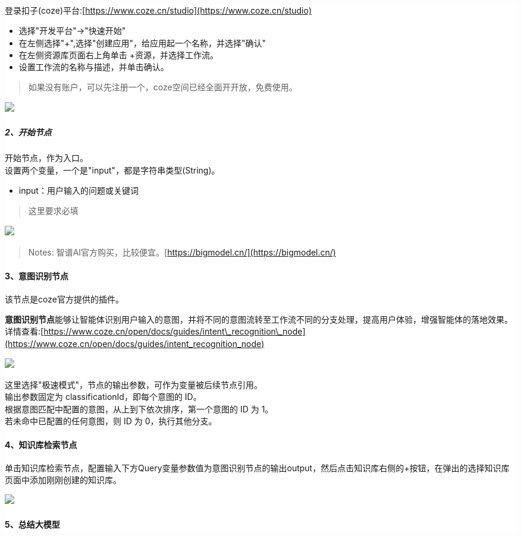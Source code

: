 登录扣子(coze)平台:[https://www.coze.cn/studio](https://www.coze.cn/studio)

*   选择"开发平台"->"快速开始"
*   在左侧选择"+",选择"创建应用"，给应用起一个名称，并选择"确认"
*   在左侧资源库页面右上角单击 +资源，并选择工作流。
*   设置工作流的名称与描述，并单击确认。

> 如果没有账户，可以先注册一个，coze空间已经全面开开放，免费使用。

  

[![](https://img.zhikestreet.com/20250614144143.png)](https://img.zhikestreet.com/20250614144143.png)

  

##### 2、开始节点

开始节点，作为入口。  
设置两个变量，一个是"input"，都是字符串类型(String)。

*   input：用户输入的问题或关键词

> 这里要求必填

  

[![](https://img.zhikestreet.com/2025-08-09_201643_160.png)](https://img.zhikestreet.com/2025-08-09_201643_160.png)

  

> Notes: 智谱AI官方购买，比较便宜。[https://bigmodel.cn/](https://bigmodel.cn/)

#### 3、意图识别节点

该节点是coze官方提供的插件。

**意图识别节点**能够让智能体识别用户输入的意图，并将不同的意图流转至工作流不同的分支处理，提高用户体验，增强智能体的落地效果。详情查看:[https://www.coze.cn/open/docs/guides/intent\_recognition\_node](https://www.coze.cn/open/docs/guides/intent_recognition_node)

  

[![](https://img.zhikestreet.com/2025-08-09_202444_111.png)](https://img.zhikestreet.com/2025-08-09_202444_111.png)

  

这里选择"极速模式"，节点的输出参数，可作为变量被后续节点引用。  
输出参数固定为 classificationId，即每个意图的 ID。  
根据意图匹配中配置的意图，从上到下依次排序，第一个意图的 ID 为 1。  
若未命中已配置的任何意图，则 ID 为 0，执行其他分支。

#### 4、知识库检索节点

单击知识库检索节点，配置输入下方Query变量参数值为意图识别节点的输出output，然后点击知识库右侧的+按钮，在弹出的选择知识库页面中添加刚刚创建的知识库。

  

[![](https://img.zhikestreet.com/2025-08-09_203139_263.png)](https://img.zhikestreet.com/2025-08-09_203139_263.png)

  

#### 5、总结大模型
